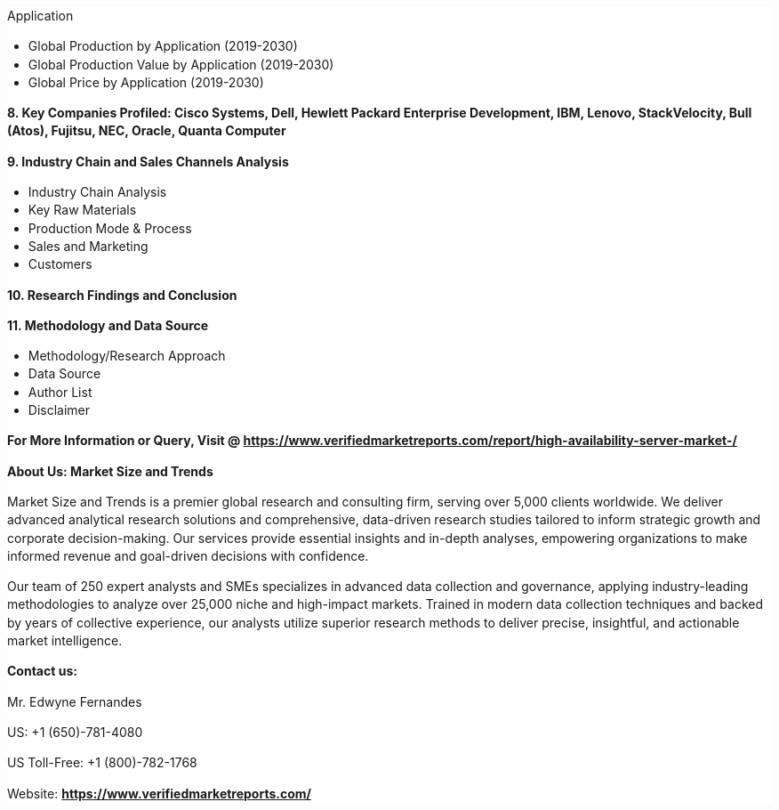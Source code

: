Application</strong></p><ul><li>Global Production by Application (2019-2030)</li><li>Global Production Value by Application (2019-2030)</li><li>Global Price by Application (2019-2030)</li></ul><p><strong>8. Key Companies Profiled: Cisco Systems, Dell, Hewlett Packard Enterprise Development, IBM, Lenovo, StackVelocity, Bull (Atos), Fujitsu, NEC, Oracle, Quanta Computer</strong></p><p><strong>9. Industry Chain and Sales Channels Analysis</strong></p><ul><li>Industry Chain Analysis</li><li>Key Raw Materials</li><li>Production Mode &amp; Process</li><li>Sales and Marketing</li><li>Customers</li></ul><p><strong>10. Research Findings and Conclusion</strong></p><p><strong>11. Methodology and Data Source</strong></p><ul><li>Methodology/Research Approach</li><li>Data Source</li><li>Author List</li><li>Disclaimer</li></ul></p><p><strong>For More Information or Query, Visit @ <a href="https://www.verifiedmarketreports.com/report/high-availability-server-market-/">https://www.verifiedmarketreports.com/report/high-availability-server-market-/</a></strong></p><p><strong>About Us: Market Size and Trends</strong></p><p>Market Size and Trends is a premier global research and consulting firm, serving over 5,000 clients worldwide. We deliver advanced analytical research solutions and comprehensive, data-driven research studies tailored to inform strategic growth and corporate decision-making. Our services provide essential insights and in-depth analyses, empowering organizations to make informed revenue and goal-driven decisions with confidence.</p><p>Our team of 250 expert analysts and SMEs specializes in advanced data collection and governance, applying industry-leading methodologies to analyze over 25,000 niche and high-impact markets. Trained in modern data collection techniques and backed by years of collective experience, our analysts utilize superior research methods to deliver precise, insightful, and actionable market intelligence.</p><p><strong>Contact us:</strong></p><p>Mr. Edwyne Fernandes</p><p>US: +1 (650)-781-4080</p><p>US Toll-Free: +1 (800)-782-1768</p><p>Website: <strong><a href="https://www.verifiedmarketreports.com/">https://www.verifiedmarketreports.com/</a></strong></p>
